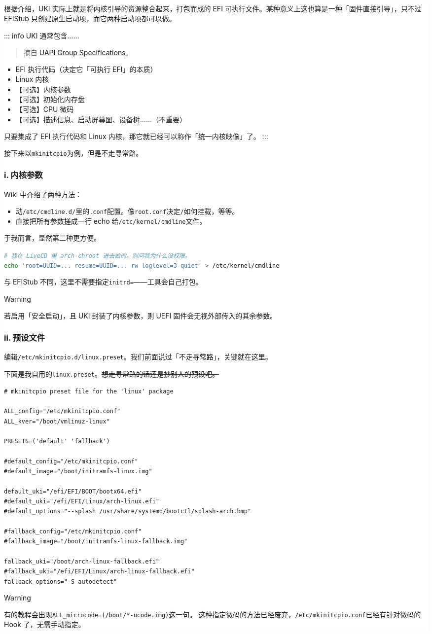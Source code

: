 根据介绍，UKI 实际上就是将内核引导的资源整合起来，打包而成的 EFI 可执行文件。某种意义上这也算是一种「固件直接引导」，只不过 EFIStub 只创建原生启动项，而它两种启动项都可以做。

::: info UKI 通常包含……
> 摘自 [UAPI Group Specifications](https://uapi-group.org/specifications/specs/unified_kernel_image/)。

- EFI 执行代码（决定它「可执行 EFI」的本质）
- Linux 内核
- 【可选】内核参数
- 【可选】初始化内存盘
- 【可选】CPU 微码
- 【可选】描述信息、启动屏幕图、设备树……（不重要）

只要集成了 EFI 执行代码和 Linux 内核，那它就已经可以称作「统一内核映像」了。
:::

接下来以`mkinitcpio`为例，但是不走寻常路。

### i. 内核参数
Wiki 中介绍了两种方法：
- 动`/etc/cmdline.d/`里的`.conf`配置。像`root.conf`决定`/`如何挂载，等等。
- 直接把所有参数搓成一行 echo 给`/etc/kernel/cmdline`文件。

于我而言，显然第二种更方便。
```bash
# 我在 LiveCD 里 arch-chroot 进去做的。别问我为什么没权限。
echo 'root=UUID=... resume=UUID=... rw loglevel=3 quiet' > /etc/kernel/cmdline
```
与 EFIStub 不同，这里不需要指定`initrd=`——工具会自己打包。

> [!warning]
> 若启用「安全启动」，且 UKI 封装了内核参数，则 UEFI 固件会无视外部传入的其余参数。

### ii. 预设文件
编辑`/etc/mkinitcpio.d/linux.preset`。我们前面说过「不走寻常路」，关键就在这里。

下面是我自用的`linux.preset`。~~想走寻常路的话还是抄别人的预设吧。~~
```properties
# mkinitcpio preset file for the 'linux' package

ALL_config="/etc/mkinitcpio.conf"
ALL_kver="/boot/vmlinuz-linux"

PRESETS=('default' 'fallback')

#default_config="/etc/mkinitcpio.conf"
#default_image="/boot/initramfs-linux.img"

default_uki="/efi/EFI/BOOT/bootx64.efi"
#default_uki="/efi/EFI/Linux/arch-linux.efi"
#default_options="--splash /usr/share/systemd/bootctl/splash-arch.bmp"

#fallback_config="/etc/mkinitcpio.conf"
#fallback_image="/boot/initramfs-linux-fallback.img"

fallback_uki="/boot/arch-linux-fallback.efi"
#fallback_uki="/efi/EFI/Linux/arch-linux-fallback.efi"
fallback_options="-S autodetect"
```
> [!warning]
> 有的教程会出现`ALL_microcode=(/boot/*-ucode.img)`这一句。
> 这种指定微码的方法已经废弃，`/etc/mkinitcpio.conf`已经有针对微码的 Hook 了，无需手动指定。
